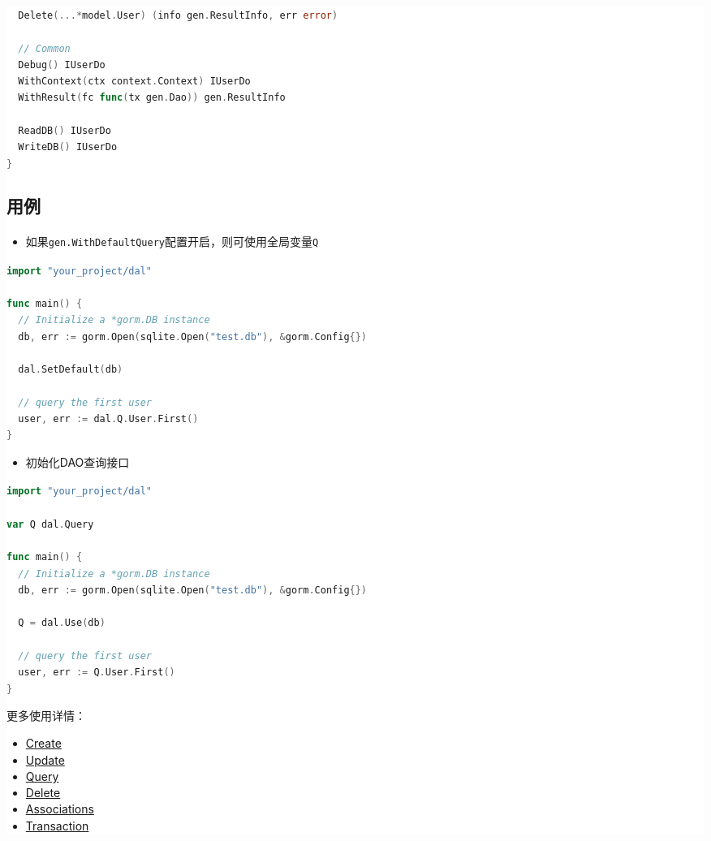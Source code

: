 ```go
  Delete(...*model.User) (info gen.ResultInfo, err error)

  // Common
  Debug() IUserDo
  WithContext(ctx context.Context) IUserDo
  WithResult(fc func(tx gen.Dao)) gen.ResultInfo

  ReadDB() IUserDo
  WriteDB() IUserDo
}
```

## 用例

* 如果`gen.WithDefaultQuery`配置开启，则可使用全局变量`Q`

```go
import "your_project/dal"

func main() {
  // Initialize a *gorm.DB instance
  db, err := gorm.Open(sqlite.Open("test.db"), &gorm.Config{})

  dal.SetDefault(db)

  // query the first user
  user, err := dal.Q.User.First()
}
```

* 初始化DAO查询接口

```go
import "your_project/dal"

var Q dal.Query

func main() {
  // Initialize a *gorm.DB instance
  db, err := gorm.Open(sqlite.Open("test.db"), &gorm.Config{})

  Q = dal.Use(db)

  // query the first user
  user, err := Q.User.First()
}
```

更多使用详情：

* [Create](./create.html)
* [Update](./update.html)
* [Query](./query.html)
* [Delete](./delete.html)
* [Associations](./associations.html)
* [Transaction](./transaction.html)
